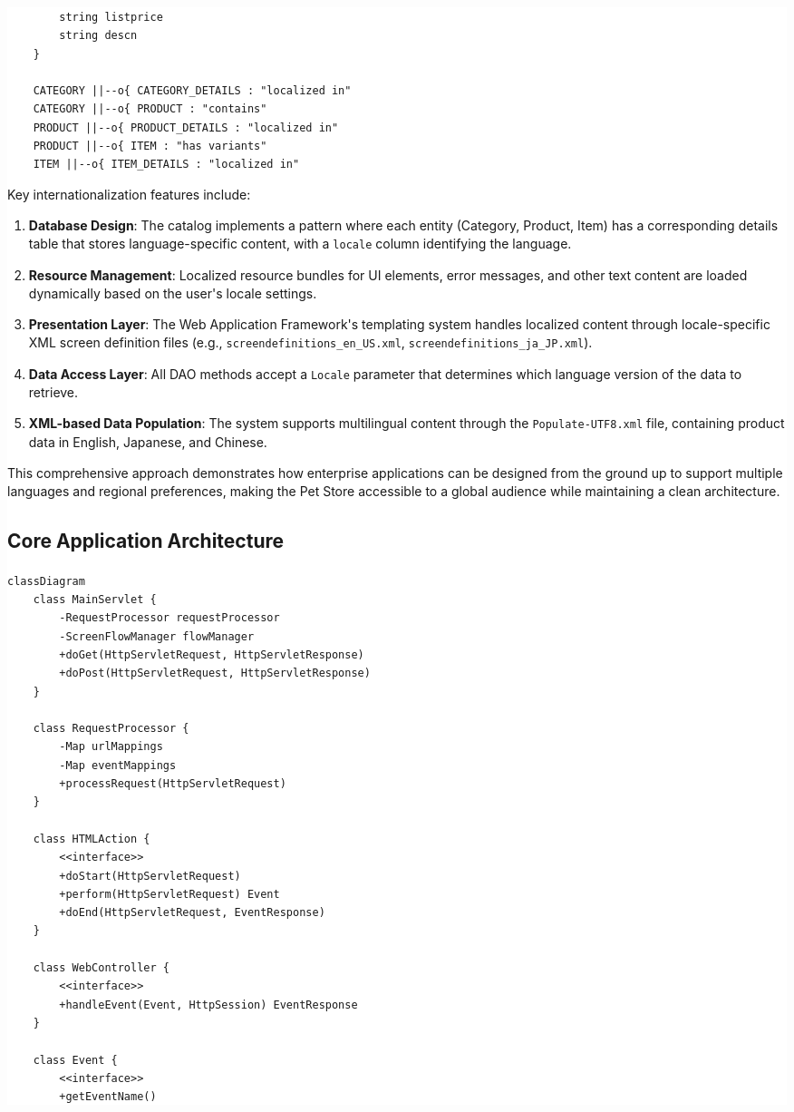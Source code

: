 ```mermaid
        string listprice
        string descn
    }
    
    CATEGORY ||--o{ CATEGORY_DETAILS : "localized in"
    CATEGORY ||--o{ PRODUCT : "contains"
    PRODUCT ||--o{ PRODUCT_DETAILS : "localized in"
    PRODUCT ||--o{ ITEM : "has variants"
    ITEM ||--o{ ITEM_DETAILS : "localized in"
```

Key internationalization features include:

1. **Database Design**: The catalog implements a pattern where each entity (Category, Product, Item) has a corresponding details table that stores language-specific content, with a `locale` column identifying the language.

2. **Resource Management**: Localized resource bundles for UI elements, error messages, and other text content are loaded dynamically based on the user's locale settings.

3. **Presentation Layer**: The Web Application Framework's templating system handles localized content through locale-specific XML screen definition files (e.g., `screendefinitions_en_US.xml`, `screendefinitions_ja_JP.xml`).

4. **Data Access Layer**: All DAO methods accept a `Locale` parameter that determines which language version of the data to retrieve.

5. **XML-based Data Population**: The system supports multilingual content through the `Populate-UTF8.xml` file, containing product data in English, Japanese, and Chinese.

This comprehensive approach demonstrates how enterprise applications can be designed from the ground up to support multiple languages and regional preferences, making the Pet Store accessible to a global audience while maintaining a clean architecture.

## Core Application Architecture

```mermaid
classDiagram
    class MainServlet {
        -RequestProcessor requestProcessor
        -ScreenFlowManager flowManager
        +doGet(HttpServletRequest, HttpServletResponse)
        +doPost(HttpServletRequest, HttpServletResponse)
    }
    
    class RequestProcessor {
        -Map urlMappings
        -Map eventMappings
        +processRequest(HttpServletRequest)
    }
    
    class HTMLAction {
        <<interface>>
        +doStart(HttpServletRequest)
        +perform(HttpServletRequest) Event
        +doEnd(HttpServletRequest, EventResponse)
    }
    
    class WebController {
        <<interface>>
        +handleEvent(Event, HttpSession) EventResponse
    }
    
    class Event {
        <<interface>>
        +getEventName()
```